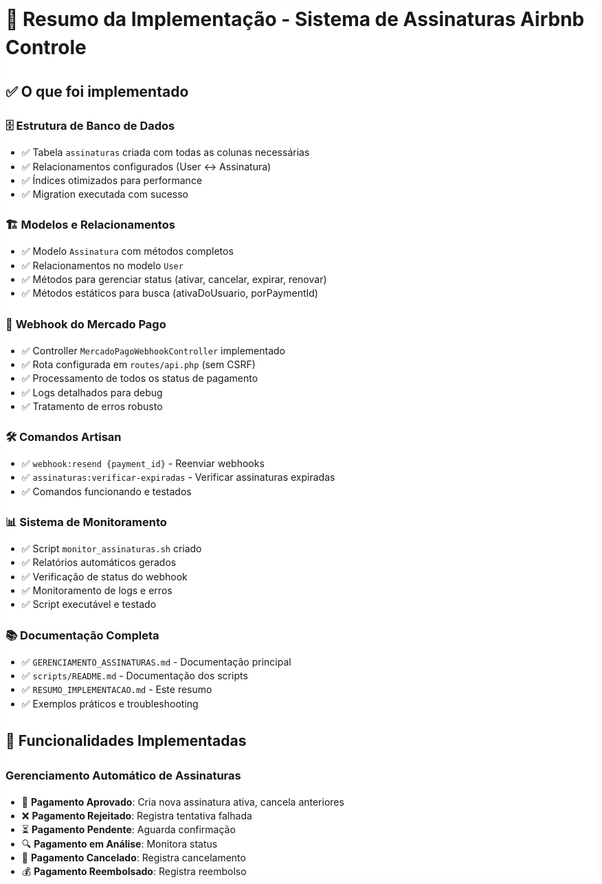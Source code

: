 # 🎉 Resumo da Implementação - Sistema de Assinaturas Airbnb Controle

## ✅ O que foi implementado

### 🗄️ **Estrutura de Banco de Dados**
- ✅ Tabela `assinaturas` criada com todas as colunas necessárias
- ✅ Relacionamentos configurados (User ↔ Assinatura)
- ✅ Índices otimizados para performance
- ✅ Migration executada com sucesso

### 🏗️ **Modelos e Relacionamentos**
- ✅ Modelo `Assinatura` com métodos completos
- ✅ Relacionamentos no modelo `User`
- ✅ Métodos para gerenciar status (ativar, cancelar, expirar, renovar)
- ✅ Métodos estáticos para busca (ativaDoUsuario, porPaymentId)

### 🔄 **Webhook do Mercado Pago**
- ✅ Controller `MercadoPagoWebhookController` implementado
- ✅ Rota configurada em `routes/api.php` (sem CSRF)
- ✅ Processamento de todos os status de pagamento
- ✅ Logs detalhados para debug
- ✅ Tratamento de erros robusto

### 🛠️ **Comandos Artisan**
- ✅ `webhook:resend {payment_id}` - Reenviar webhooks
- ✅ `assinaturas:verificar-expiradas` - Verificar assinaturas expiradas
- ✅ Comandos funcionando e testados

### 📊 **Sistema de Monitoramento**
- ✅ Script `monitor_assinaturas.sh` criado
- ✅ Relatórios automáticos gerados
- ✅ Verificação de status do webhook
- ✅ Monitoramento de logs e erros
- ✅ Script executável e testado

### 📚 **Documentação Completa**
- ✅ `GERENCIAMENTO_ASSINATURAS.md` - Documentação principal
- ✅ `scripts/README.md` - Documentação dos scripts
- ✅ `RESUMO_IMPLEMENTACAO.md` - Este resumo
- ✅ Exemplos práticos e troubleshooting

## 🔧 **Funcionalidades Implementadas**

### **Gerenciamento Automático de Assinaturas**
- 🎯 **Pagamento Aprovado**: Cria nova assinatura ativa, cancela anteriores
- ❌ **Pagamento Rejeitado**: Registra tentativa falhada
- ⏳ **Pagamento Pendente**: Aguarda confirmação
- 🔍 **Pagamento em Análise**: Monitora status
- 🚫 **Pagamento Cancelado**: Registra cancelamento
- 💰 **Pagamento Reembolsado**: Registra reembolso
